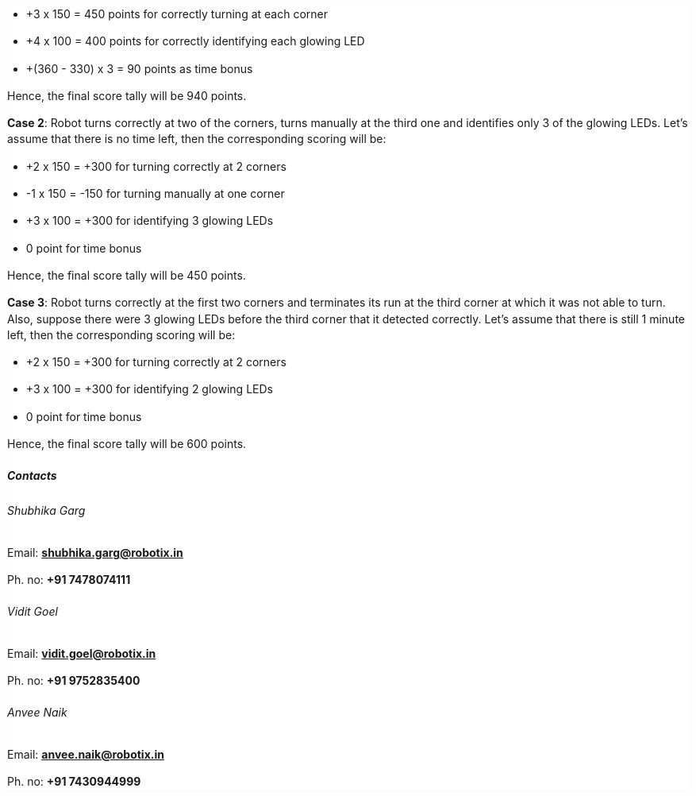 * +3 x 150 = 450 points for correctly turning at each corner


* +4 x 100 = 400 points for correctly identifying each glowing LED

* +(360 - 330) x 3 = 90 points as time bonus


Hence, the final score tally will be 940 points.


**Case 2**: Robot turns correctly at two of the corners, turns manually at the third one and identifies only 3 of the glowing LEDs. Let’s assume that there is no time left, then the corresponding scoring will be:


* +2 x 150 = +300 for turning correctly at 2 corners


* -1 x 150 = -150 for turning manually at one corner

* +3 x 100 = +300 for identifying 3 glowing LEDs


* 0 point for time bonus

Hence, the final score tally will be 450 points.

**Case 3**: Robot turns correctly at the first two corners and terminates its run at the third corner at which it was not able to turn. Also, suppose there were 3 glowing LEDs before the third corner that it detected correctly. Let’s assume that there is still 1 minute left, then the corresponding scoring will be:


* +2 x 150 = +300 for turning correctly at 2 corners

* +3 x 100 = +300 for identifying 2 glowing LEDs

* 0 point for time bonus

Hence, the final score tally will be 600 points.




##### Contacts

###### Shubhika Garg

Email: **[shubhika.garg@robotix.in](mailto:shubhika.garg@robotix.in)**

Ph. no: **+91 7478074111**

###### Vidit Goel

Email: **[vidit.goel@robotix.in](mailto:vidit.goel@robotix.in)**

Ph. no: **+91 9752835400**

###### Anvee Naik

Email: **[anvee.naik@robotix.in](mailto:anvee.naik@robotix.in)**

Ph. no: **+91 7430944999**